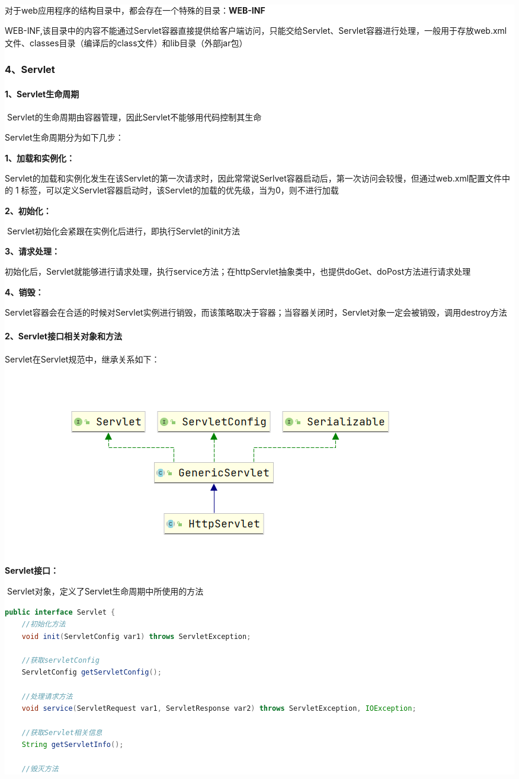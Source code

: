 ​       对于web应用程序的结构目录中，都会存在一个特殊的目录：**WEB-INF**

​	WEB-INF,该目录中的内容不能通过Servlet容器直接提供给客户端访问，只能交给Servlet、Servlet容器进行处理，一般用于存放web.xml文件、classes目录（编译后的class文件）和lib目录（外部jar包）

### 4、Servlet

#### 1、Servlet生命周期

​	Servlet的生命周期由容器管理，因此Servlet不能够用代码控制其生命

Servlet生命周期分为如下几步：

**1、加载和实例化：**

​	Servlet的加载和实例化发生在该Servlet的第一次请求时，因此常常说Serlvet容器启动后，第一次访问会较慢，但通过web.xml配置文件中的<load-on-startup> 1 <load-on-startup>标签，可以定义Servlet容器启动时，该Servlet的加载的优先级，当为0，则不进行加载

**2、初始化：**

​	Servlet初始化会紧跟在实例化后进行，即执行Servlet的init方法

**3、请求处理：**

​	初始化后，Servlet就能够进行请求处理，执行service方法；在httpServlet抽象类中，也提供doGet、doPost方法进行请求处理

**4、销毁：**

​	Servlet容器会在合适的时候对Servlet实例进行销毁，而该策略取决于容器；当容器关闭时，Servlet对象一定会被销毁，调用destroy方法

#### 2、Servlet接口相关对象和方法

Servlet在Servlet规范中，继承关系如下：

![](../Typora图片/Servlet接口UML图.jpg)

**Servlet接口：**

​	Servlet对象，定义了Servlet生命周期中所使用的方法

```java
public interface Servlet {
    //初始化方法
    void init(ServletConfig var1) throws ServletException;

    //获取servletConfig
    ServletConfig getServletConfig();

    //处理请求方法
    void service(ServletRequest var1, ServletResponse var2) throws ServletException, IOException;

    //获取Servlet相关信息
    String getServletInfo();

    //毁灭方法
```